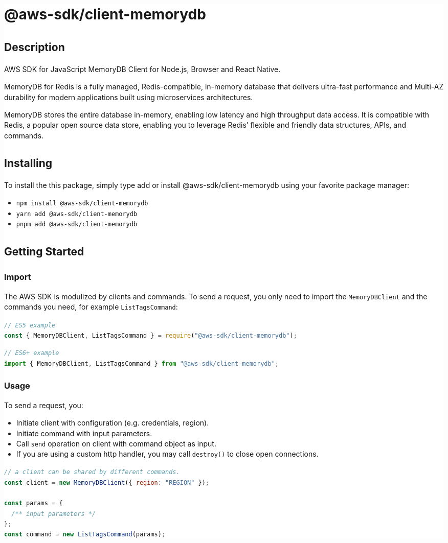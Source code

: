 

# @aws-sdk/client-memorydb

## Description

AWS SDK for JavaScript MemoryDB Client for Node.js, Browser and React Native.

<p>MemoryDB for Redis is a fully managed, Redis-compatible, in-memory database that delivers ultra-fast performance and Multi-AZ durability for modern applications built using microservices architectures.

MemoryDB stores the entire database in-memory, enabling low latency and high throughput data access. It is compatible with Redis, a popular open source data store, enabling you to leverage Redis’ flexible and friendly data structures, APIs, and commands.</p>

## Installing

To install the this package, simply type add or install @aws-sdk/client-memorydb
using your favorite package manager:

- `npm install @aws-sdk/client-memorydb`
- `yarn add @aws-sdk/client-memorydb`
- `pnpm add @aws-sdk/client-memorydb`

## Getting Started

### Import

The AWS SDK is modulized by clients and commands.
To send a request, you only need to import the `MemoryDBClient` and
the commands you need, for example `ListTagsCommand`:

```js
// ES5 example
const { MemoryDBClient, ListTagsCommand } = require("@aws-sdk/client-memorydb");
```

```ts
// ES6+ example
import { MemoryDBClient, ListTagsCommand } from "@aws-sdk/client-memorydb";
```

### Usage

To send a request, you:

- Initiate client with configuration (e.g. credentials, region).
- Initiate command with input parameters.
- Call `send` operation on client with command object as input.
- If you are using a custom http handler, you may call `destroy()` to close open connections.

```js
// a client can be shared by different commands.
const client = new MemoryDBClient({ region: "REGION" });

const params = {
  /** input parameters */
};
const command = new ListTagsCommand(params);
```
